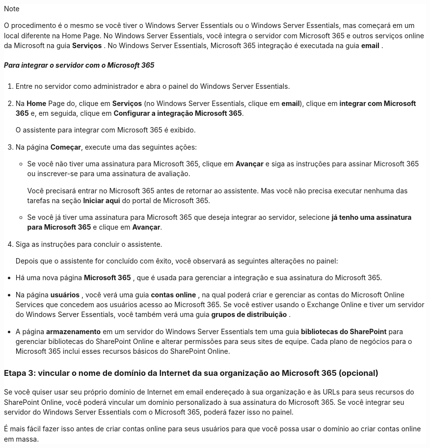 > [!NOTE]
>  O procedimento é o mesmo se você tiver o Windows Server Essentials ou o Windows Server Essentials, mas começará em um local diferente na Home Page. No Windows Server Essentials, você integra o servidor com Microsoft 365 e outros serviços online da Microsoft na guia **Serviços** . No Windows Server Essentials, Microsoft 365 integração é executada na guia **email** .

##### <a name="to-integrate-the-server-with-microsoft-365"></a>Para integrar o servidor com o Microsoft 365

1. Entre no servidor como administrador e abra o painel do Windows Server Essentials.

2. Na **Home** Page do, clique em **Serviços** (no Windows Server Essentials, clique em **email**), clique em **integrar com Microsoft 365** e, em seguida, clique em **Configurar a integração Microsoft 365**.

    O assistente para integrar com Microsoft 365 é exibido.

3. Na página **Começar**, execute uma das seguintes ações:

   -   Se você não tiver uma assinatura para Microsoft 365, clique em **Avançar** e siga as instruções para assinar Microsoft 365 ou inscrever-se para uma assinatura de avaliação.

        Você precisará entrar no Microsoft 365 antes de retornar ao assistente. Mas você não precisa executar nenhuma das tarefas na seção **Iniciar aqui** do portal de Microsoft 365.

   -   Se você já tiver uma assinatura para Microsoft 365 que deseja integrar ao servidor, selecione **já tenho uma assinatura para Microsoft 365** e clique em **Avançar**.

4. Siga as instruções para concluir o assistente.

   Depois que o assistente for concluído com êxito, você observará as seguintes alterações no painel:

-   Há uma nova página **Microsoft 365** , que é usada para gerenciar a integração e sua assinatura do Microsoft 365.

-   Na página **usuários** , você verá uma guia **contas online** , na qual poderá criar e gerenciar as contas do Microsoft Online Services que concedem aos usuários acesso ao Microsoft 365. Se você estiver usando o Exchange Online e tiver um servidor do Windows Server Essentials, você também verá uma guia **grupos de distribuição** .

-   A página **armazenamento** em um servidor do Windows Server Essentials tem uma guia **bibliotecas do SharePoint** para gerenciar bibliotecas do SharePoint Online e alterar permissões para seus sites de equipe. Cada plano de negócios para o Microsoft 365 inclui esses recursos básicos do SharePoint Online.

###  <a name="step-3-link-your-organizations-internet-domain-name-to-microsoft-365-optional"></a><a name="BKMK_StepThree"></a> Etapa 3: vincular o nome de domínio da Internet da sua organização ao Microsoft 365 (opcional)
 Se você quiser usar seu próprio domínio de Internet em email endereçado à sua organização e às URLs para seus recursos do SharePoint Online, você poderá vincular um domínio personalizado à sua assinatura do Microsoft 365. Se você integrar seu servidor do Windows Server Essentials com o Microsoft 365, poderá fazer isso no painel.

 É mais fácil fazer isso antes de criar contas online para seus usuários para que você possa usar o domínio ao criar contas online em massa.

